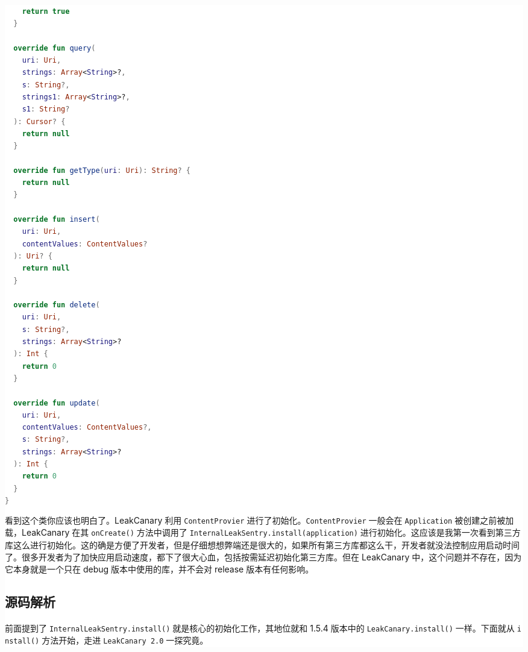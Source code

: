 ```kotlin
    return true
  }

  override fun query(
    uri: Uri,
    strings: Array<String>?,
    s: String?,
    strings1: Array<String>?,
    s1: String?
  ): Cursor? {
    return null
  }

  override fun getType(uri: Uri): String? {
    return null
  }

  override fun insert(
    uri: Uri,
    contentValues: ContentValues?
  ): Uri? {
    return null
  }

  override fun delete(
    uri: Uri,
    s: String?,
    strings: Array<String>?
  ): Int {
    return 0
  }

  override fun update(
    uri: Uri,
    contentValues: ContentValues?,
    s: String?,
    strings: Array<String>?
  ): Int {
    return 0
  }
}
```

看到这个类你应该也明白了。LeakCanary 利用 `ContentProvier` 进行了初始化。`ContentProvier` 一般会在 `Application` 被创建之前被加载，LeakCanary 在其 `onCreate()` 方法中调用了 `InternalLeakSentry.install(application)` 进行初始化。这应该是我第一次看到第三方库这么进行初始化。这的确是方便了开发者，但是仔细想想弊端还是很大的，如果所有第三方库都这么干，开发者就没法控制应用启动时间了。很多开发者为了加快应用启动速度，都下了很大心血，包括按需延迟初始化第三方库。但在 LeakCanary 中，这个问题并不存在，因为它本身就是一个只在 debug 版本中使用的库，并不会对 release 版本有任何影响。

## 源码解析

前面提到了 `InternalLeakSentry.install()` 就是核心的初始化工作，其地位就和 1.5.4 版本中的 `LeakCanary.install()` 一样。下面就从 `install()` 方法开始，走进 `LeakCanary 2.0` 一探究竟。
